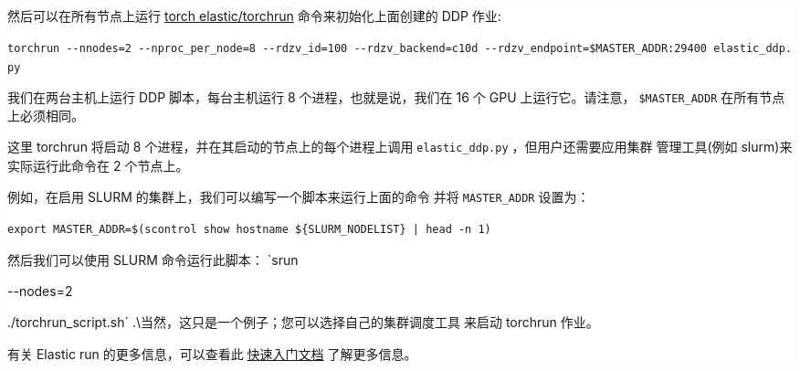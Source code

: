 


 然后可以在所有节点上运行
 [torch elastic/torchrun](https://pytorch.org/docs/stable/elastic/quickstart.html) 
 命令来初始化上面创建的 DDP 作业:






```
torchrun --nnodes=2 --nproc_per_node=8 --rdzv_id=100 --rdzv_backend=c10d --rdzv_endpoint=$MASTER_ADDR:29400 elastic_ddp.py

```




 我们在两台主机上运行 DDP 脚本，每台主机运行 8 个进程，也就是说，我们在 16 个 GPU 上运行它。请注意，
 `$MASTER_ADDR`
 在所有节点上必须相同。




 这里 torchrun 将启动 8 个进程，并在其启动的节点上的每个进程上调用
 `elastic_ddp.py`
，但用户还需要应用集群
管理工具(例如 slurm)来实际运行此命令在 2 个节点上。




 例如，在启用 SLURM 的集群上，我们可以编写一个脚本来运行上面的命令
并将
 `MASTER_ADDR`
 设置为：






```
export MASTER_ADDR=$(scontrol show hostname ${SLURM_NODELIST} | head -n 1)

```




 然后我们可以使用 SLURM 命令运行此脚本：
 `srun
 

 --nodes=2
 

./torchrun_script.sh`
.\当然，这只是一个例子；您可以选择自己的集群调度工具
来启动 torchrun 作业。




 有关 Elastic run 的更多信息，可以查看此
 [快速入门文档](https://pytorch.org/docs/stable/elastic/quickstart.html) 
 了解更多信息。









